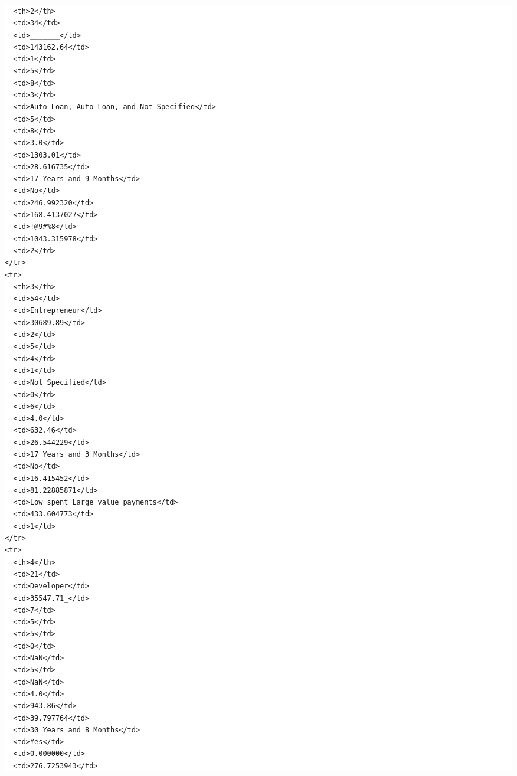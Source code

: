       <th>2</th>
      <td>34</td>
      <td>_______</td>
      <td>143162.64</td>
      <td>1</td>
      <td>5</td>
      <td>8</td>
      <td>3</td>
      <td>Auto Loan, Auto Loan, and Not Specified</td>
      <td>5</td>
      <td>8</td>
      <td>3.0</td>
      <td>1303.01</td>
      <td>28.616735</td>
      <td>17 Years and 9 Months</td>
      <td>No</td>
      <td>246.992320</td>
      <td>168.4137027</td>
      <td>!@9#%8</td>
      <td>1043.315978</td>
      <td>2</td>
    </tr>
    <tr>
      <th>3</th>
      <td>54</td>
      <td>Entrepreneur</td>
      <td>30689.89</td>
      <td>2</td>
      <td>5</td>
      <td>4</td>
      <td>1</td>
      <td>Not Specified</td>
      <td>0</td>
      <td>6</td>
      <td>4.0</td>
      <td>632.46</td>
      <td>26.544229</td>
      <td>17 Years and 3 Months</td>
      <td>No</td>
      <td>16.415452</td>
      <td>81.22885871</td>
      <td>Low_spent_Large_value_payments</td>
      <td>433.604773</td>
      <td>1</td>
    </tr>
    <tr>
      <th>4</th>
      <td>21</td>
      <td>Developer</td>
      <td>35547.71_</td>
      <td>7</td>
      <td>5</td>
      <td>5</td>
      <td>0</td>
      <td>NaN</td>
      <td>5</td>
      <td>NaN</td>
      <td>4.0</td>
      <td>943.86</td>
      <td>39.797764</td>
      <td>30 Years and 8 Months</td>
      <td>Yes</td>
      <td>0.000000</td>
      <td>276.7253943</td>